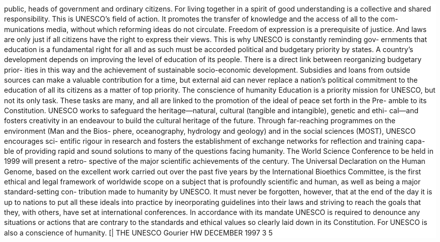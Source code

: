 public, heads of government and ordinary citizens. 
For living together in a spirit of good understanding is 
a collective and shared responsibility. 
This is UNESCO’s field of action. It promotes the 
transfer of knowledge and the access of all to the com- 
munications media, without which reforming ideas do 
not circulate. Freedom of expression is a prerequisite 
of justice. And laws are only just if all citizens have the 
right to express their views. 
This is why UNESCO is constantly reminding gov- 
ernments that education is a fundamental right for all 
and as such must be accorded political and budgetary 
priority by states. A country’s development depends on 
improving the level of education of its people. There 
is a direct link between reorganizing budgetary prior- 
ities in this way and the achievement of sustainable 
socio-economic development. Subsidies and loans from 
outside sources can make a valuable contribution for 
a time, but external aid can never replace a nation’s 
political commitment to the education of all its citizens 
as a matter of top priority. 
The conscience of humanity 
Education is a priority mission for UNESCO, but not its 
only task. These tasks are many, and all are linked to 
the promotion of the ideal of peace set forth in the Pre- 
amble to its Constitution. 
UNESCO works to safeguard the heritage—natural, 
cultural (tangible and intangible), genetic and ethi- 
cal—and fosters creativity in an endeavour to build the 
cultural heritage of the future. Through far-reaching 
programmes on the environment (Man and the Bios- 
phere, oceanography, hydrology and geology) and in 
the social sciences (MOST), UNESCO encourages sci- 
entific rigour in research and fosters the establishment 
of exchange networks for reflection and training capa- 
ble of providing rapid and sound solutions to many of 
the questions facing humanity. The World Science 
Conference to be held in 1999 will present a retro- 
spective of the major scientific achievements of the 
century. 
The Universal Declaration on the Human Genome, 
based on the excellent work carried out over the past 
five years by the International Bioethics Committee, is 
the first ethical and legal framework of worldwide 
scope on a subject that is profoundly scientific and 
human, as well as being a major standard-setting con- 
tribution made to humanity by UNESCO. 
It must never be forgotten, however, that at the end 
of the day it is up to nations to put all these ideals into 
practice by ineorporating guidelines into their laws and 
striving to reach the goals that they, with others, have 
set at international conferences. In accordance with its 
mandate UNESCO is required to denounce any situations 
or actions that are contrary to the standards and ethical 
values so clearly laid down in its Constitution. For 
UNESCO is also a conscience of humanity. [| 
THE UNESCO Gourier HW DECEMBER 1997 3 5
